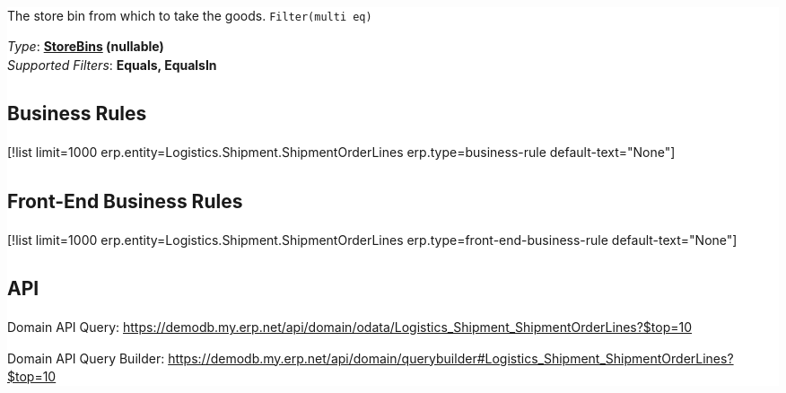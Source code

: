 The store bin from which to take the goods. `Filter(multi eq)`

_Type_: **[StoreBins](Logistics.Inventory.StoreBins.md) (nullable)**  
_Supported Filters_: **Equals, EqualsIn**  



## Business Rules

[!list limit=1000 erp.entity=Logistics.Shipment.ShipmentOrderLines erp.type=business-rule default-text="None"]

## Front-End Business Rules

[!list limit=1000 erp.entity=Logistics.Shipment.ShipmentOrderLines erp.type=front-end-business-rule default-text="None"]

## API

Domain API Query:
<https://demodb.my.erp.net/api/domain/odata/Logistics_Shipment_ShipmentOrderLines?$top=10>

Domain API Query Builder:
<https://demodb.my.erp.net/api/domain/querybuilder#Logistics_Shipment_ShipmentOrderLines?$top=10>

